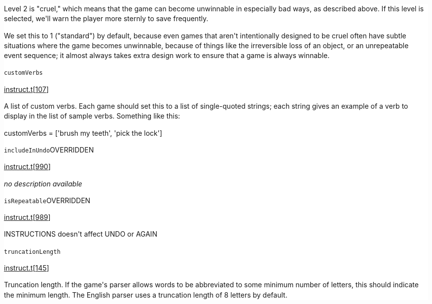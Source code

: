 Level 2 is "cruel," which means that the game can become unwinnable in
especially bad ways, as described above. If this level is selected,
we'll warn the player more sternly to save frequently.

We set this to 1 ("standard") by default, because even games that aren't
intentionally designed to be cruel often have subtle situations where
the game becomes unwinnable, because of things like the irreversible
loss of an object, or an unrepeatable event sequence; it almost always
takes extra design work to ensure that a game is always winnable.

</div>

<span id="customVerbs"></span>

`customVerbs`

[instruct.t](../file/instruct.t.html)\[[107](../source/instruct.t.html#107)\]

<div class="desc">

A list of custom verbs. Each game should set this to a list of
single-quoted strings; each string gives an example of a verb to display
in the list of sample verbs. Something like this:

customVerbs = \['brush my teeth', 'pick the lock'\]

</div>

<span id="includeInUndo"></span>

`includeInUndo`<span class="rem">OVERRIDDEN</span>

[instruct.t](../file/instruct.t.html)\[[990](../source/instruct.t.html#990)\]

<div class="desc">

*no description available*

</div>

<span id="isRepeatable"></span>

`isRepeatable`<span class="rem">OVERRIDDEN</span>

[instruct.t](../file/instruct.t.html)\[[989](../source/instruct.t.html#989)\]

<div class="desc">

INSTRUCTIONS doesn't affect UNDO or AGAIN

</div>

<span id="truncationLength"></span>

`truncationLength`

[instruct.t](../file/instruct.t.html)\[[145](../source/instruct.t.html#145)\]

<div class="desc">

Truncation length. If the game's parser allows words to be abbreviated
to some minimum number of letters, this should indicate the minimum
length. The English parser uses a truncation length of 8 letters by
default.
